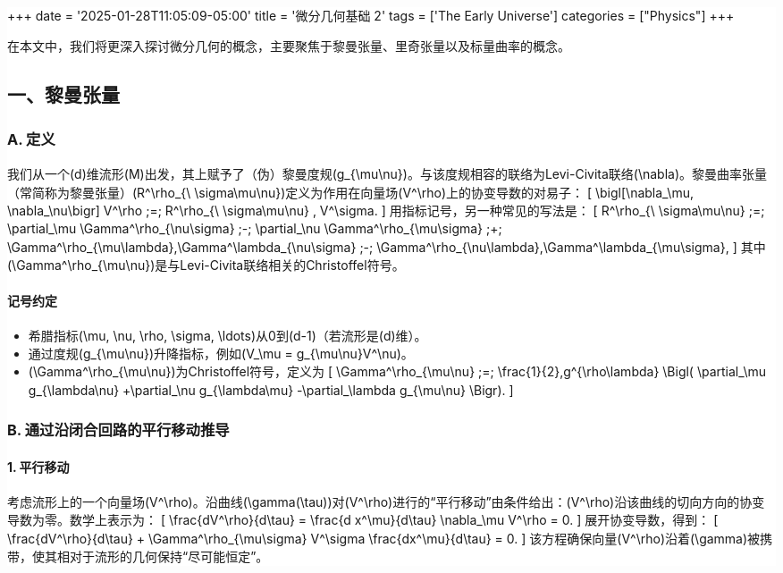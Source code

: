 +++
date = '2025-01-28T11:05:09-05:00'
title = '微分几何基础 2'
tags = ['The Early Universe']
categories = ["Physics"]
+++

在本文中，我们将更深入探讨微分几何的概念，主要聚焦于黎曼张量、里奇张量以及标量曲率的概念。

## 一、黎曼张量

### A. 定义

我们从一个\(d\)维流形\(M\)出发，其上赋予了（伪）黎曼度规\(g_{\mu\nu}\)。与该度规相容的联络为Levi-Civita联络\(\nabla\)。黎曼曲率张量（常简称为黎曼张量）\(R^\rho_{\ \sigma\mu\nu}\)定义为作用在向量场\(V^\rho\)上的协变导数的对易子：
\[
\bigl[\nabla_\mu, \nabla_\nu\bigr] V^\rho 
\;=\; R^\rho_{\ \sigma\mu\nu} \, V^\sigma.
\]
用指标记号，另一种常见的写法是：
\[
R^\rho_{\ \sigma\mu\nu}
\;=\;
\partial_\mu \Gamma^\rho_{\nu\sigma}
\;-\;
\partial_\nu \Gamma^\rho_{\mu\sigma}
\;+\;
\Gamma^\rho_{\mu\lambda}\,\Gamma^\lambda_{\nu\sigma}
\;-\;
\Gamma^\rho_{\nu\lambda}\,\Gamma^\lambda_{\mu\sigma},
\]
其中\(\Gamma^\rho_{\mu\nu}\)是与Levi-Civita联络相关的Christoffel符号。

#### 记号约定

- 希腊指标\(\mu, \nu, \rho, \sigma, \ldots\)从0到\(d-1\)（若流形是\(d\)维）。
- 通过度规\(g_{\mu\nu}\)升降指标，例如\(V_\mu = g_{\mu\nu}V^\nu\)。
- \(\Gamma^\rho_{\mu\nu}\)为Christoffel符号，定义为
  \[
    \Gamma^\rho_{\mu\nu} 
    \;=\; 
    \frac{1}{2}\,g^{\rho\lambda}
    \Bigl(
      \partial_\mu g_{\lambda\nu}
      +\partial_\nu g_{\lambda\mu}
      -\partial_\lambda g_{\mu\nu}
    \Bigr).
  \]

### B. 通过沿闭合回路的平行移动推导

#### 1. 平行移动
考虑流形上的一个向量场\(V^\rho\)。沿曲线\(\gamma(\tau)\)对\(V^\rho\)进行的“平行移动”由条件给出：\(V^\rho\)沿该曲线的切向方向的协变导数为零。数学上表示为：
\[
\frac{dV^\rho}{d\tau} = \frac{d x^\mu}{d\tau} \nabla_\mu V^\rho = 0.
\]
展开协变导数，得到：
\[
\frac{dV^\rho}{d\tau} + \Gamma^\rho_{\mu\sigma} V^\sigma \frac{dx^\mu}{d\tau} = 0.
\]
该方程确保向量\(V^\rho\)沿着\(\gamma\)被携带，使其相对于流形的几何保持“尽可能恒定”。
